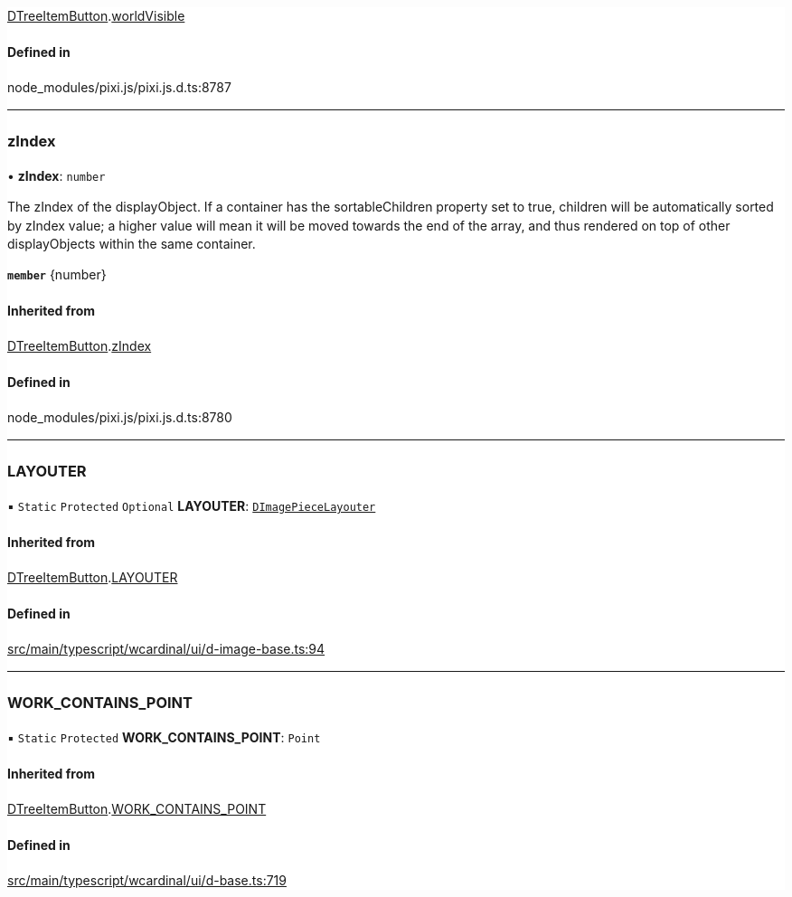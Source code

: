 [DTreeItemButton](DTreeItemButton.md).[worldVisible](DTreeItemButton.md#worldvisible)

#### Defined in

node_modules/pixi.js/pixi.js.d.ts:8787

___

### zIndex

• **zIndex**: `number`

The zIndex of the displayObject.
If a container has the sortableChildren property set to true, children will be automatically
sorted by zIndex value; a higher value will mean it will be moved towards the end of the array,
and thus rendered on top of other displayObjects within the same container.

**`member`** {number}

#### Inherited from

[DTreeItemButton](DTreeItemButton.md).[zIndex](DTreeItemButton.md#zindex)

#### Defined in

node_modules/pixi.js/pixi.js.d.ts:8780

___

### LAYOUTER

▪ `Static` `Protected` `Optional` **LAYOUTER**: [`DImagePieceLayouter`](DImagePieceLayouter.md)

#### Inherited from

[DTreeItemButton](DTreeItemButton.md).[LAYOUTER](DTreeItemButton.md#layouter)

#### Defined in

[src/main/typescript/wcardinal/ui/d-image-base.ts:94](https://github.com/winter-cardinal/winter-cardinal-ui/blob/v0.167.0/src/main/typescript/wcardinal/ui/d-image-base.ts#L94)

___

### WORK\_CONTAINS\_POINT

▪ `Static` `Protected` **WORK\_CONTAINS\_POINT**: `Point`

#### Inherited from

[DTreeItemButton](DTreeItemButton.md).[WORK_CONTAINS_POINT](DTreeItemButton.md#work_contains_point)

#### Defined in

[src/main/typescript/wcardinal/ui/d-base.ts:719](https://github.com/winter-cardinal/winter-cardinal-ui/blob/v0.167.0/src/main/typescript/wcardinal/ui/d-base.ts#L719)
